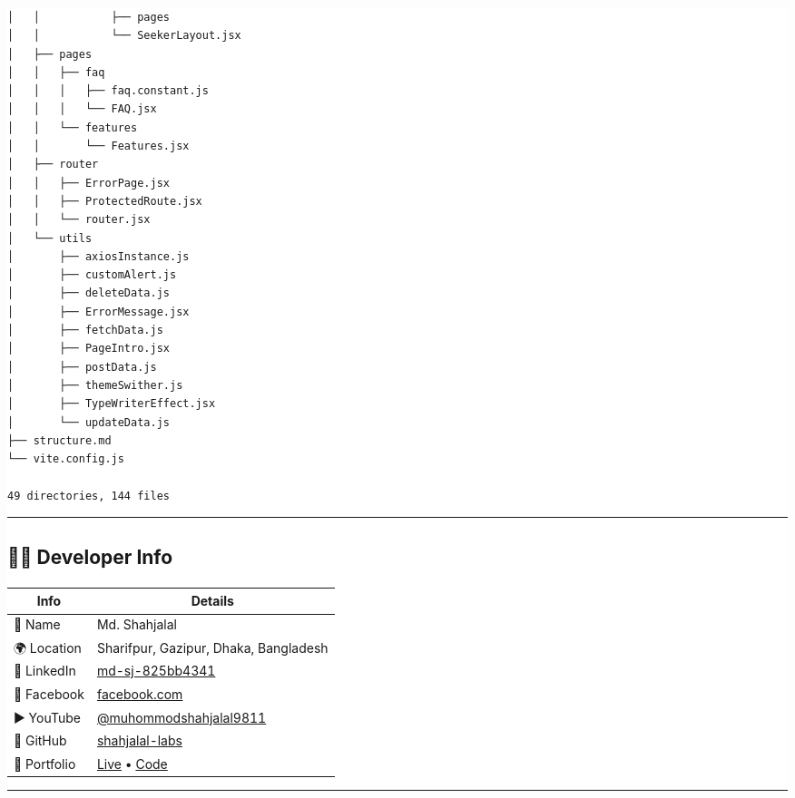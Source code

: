 ```md
│   │           ├── pages
│   │           └── SeekerLayout.jsx
│   ├── pages
│   │   ├── faq
│   │   │   ├── faq.constant.js
│   │   │   └── FAQ.jsx
│   │   └── features
│   │       └── Features.jsx
│   ├── router
│   │   ├── ErrorPage.jsx
│   │   ├── ProtectedRoute.jsx
│   │   └── router.jsx
│   └── utils
│       ├── axiosInstance.js
│       ├── customAlert.js
│       ├── deleteData.js
│       ├── ErrorMessage.jsx
│       ├── fetchData.js
│       ├── PageIntro.jsx
│       ├── postData.js
│       ├── themeSwither.js
│       ├── TypeWriterEffect.jsx
│       └── updateData.js
├── structure.md
└── vite.config.js

49 directories, 144 files

```

---

## 🧑‍💻 Developer Info

| Info         | Details                                                                                                 |
| ------------ | ------------------------------------------------------------------------------------------------------- |
| 👨 Name      | Md. Shahjalal                                                                                           |
| 🌍 Location  | Sharifpur, Gazipur, Dhaka, Bangladesh                                                                   |
| 💼 LinkedIn  | [md-sj-825bb4341](https://www.linkedin.com/in/md-sj-825bb4341/)                                         |
| 📘 Facebook  | [facebook.com](https://www.facebook.com/profile.php?id=61556383702555)                                  |
| ▶️ YouTube   | [@muhommodshahjalal9811](https://www.youtube.com/@muhommodshahjalal9811)                                |
| 🧠 GitHub    | [shahjalal-labs](https://github.com/shahjalal-labs)                                                     |
| 📁 Portfolio | [Live](http://shahjalal-labs.surge.sh/) • [Code](https://github.com/shahjalal-labs/shahjalal-portfolio) |

---
